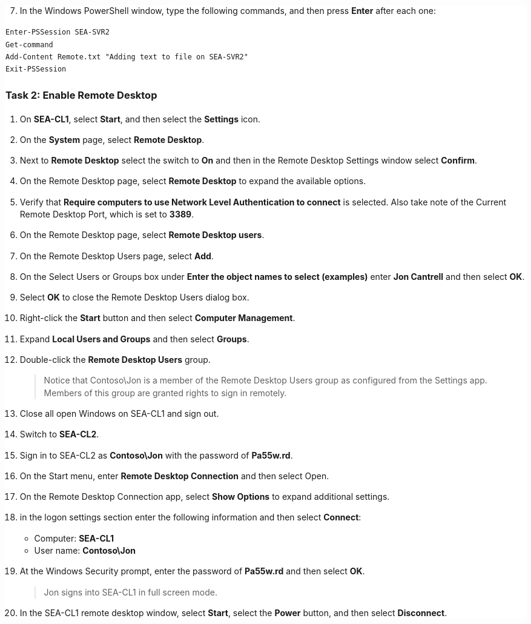 7. In the Windows PowerShell window, type the following commands, and then press **Enter** after each one:

```
Enter-PSSession SEA-SVR2
Get-command
Add-Content Remote.txt "Adding text to file on SEA-SVR2"
Exit-PSSession
```

### Task 2: Enable Remote Desktop

1. On **SEA-CL1**, select **Start**, and then select the **Settings** icon.

2. On the **System** page, select **Remote Desktop**.

3. Next to **Remote Desktop** select the switch to **On** and then in the Remote Desktop Settings window select **Confirm**.

4. On the Remote Desktop page, select **Remote Desktop** to expand the available options.

5. Verify that **Require computers to use Network Level Authentication to connect** is selected. Also take note of the Current Remote Desktop Port, which is set to **3389**.

6. On the Remote Desktop page, select **Remote Desktop users**.

7. On the Remote Desktop Users page, select **Add**.

8. On the Select Users or Groups box under **Enter the object names to select (examples)** enter **Jon Cantrell** and then select **OK**.

9. Select **OK** to close the Remote Desktop Users dialog box.

10. Right-click the **Start** button and then select **Computer Management**.

11. Expand **Local Users and Groups** and then select **Groups**.

12. Double-click the **Remote Desktop Users** group.

    > Notice that Contoso\Jon is a member of the Remote Desktop Users group as configured from the Settings app. Members of this group are granted rights to sign in remotely.

13. Close all open Windows on SEA-CL1 and sign out.

14. Switch to **SEA-CL2**.

15. Sign in to SEA-CL2 as **Contoso\Jon** with the password of **Pa55w.rd**.

16. On the Start menu, enter **Remote Desktop Connection** and then select Open.

17. On the Remote Desktop Connection app, select **Show Options** to expand additional settings.

18. in the logon settings section enter the following information and then select **Connect**:

    - Computer: **SEA-CL1**
    - User name: **Contoso\Jon**

19. At the Windows Security prompt, enter the password of **Pa55w.rd** and then select **OK**. 

    > Jon signs into SEA-CL1 in full screen mode.

20. In the SEA-CL1 remote desktop window, select **Start**, select the **Power** button, and then select **Disconnect**.
